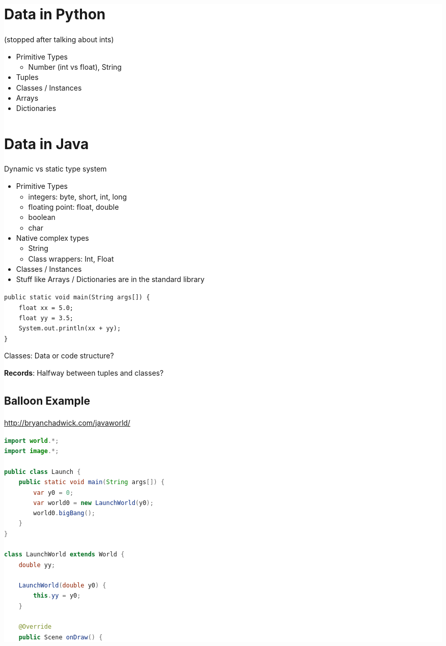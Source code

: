 
# Data in Python

(stopped after talking about ints)

 - Primitive Types
   - Number (int vs float), String
 - Tuples
 - Classes / Instances
 - Arrays
 - Dictionaries

# Data in Java

Dynamic vs static type system

 - Primitive Types
   - integers: byte, short, int, long
   - floating point: float, double
   - boolean
   - char
 - Native complex types
   - String
   - Class wrappers: Int, Float
 - Classes / Instances
 - Stuff like Arrays / Dictionaries are in the standard library
 
```
public static void main(String args[]) {
    float xx = 5.0;
    float yy = 3.5;
    System.out.println(xx + yy);
}
```
 
 
Classes: Data or code structure?

**Records**: Halfway between tuples and classes?


## Balloon Example

http://bryanchadwick.com/javaworld/

```java
import world.*;
import image.*;

public class Launch {
    public static void main(String args[]) {
        var y0 = 0;
        var world0 = new LaunchWorld(y0);
        world0.bigBang();
    }
}

class LaunchWorld extends World {
    double yy;

    LaunchWorld(double y0) {
        this.yy = y0;
    }

    @Override
    public Scene onDraw() {
```